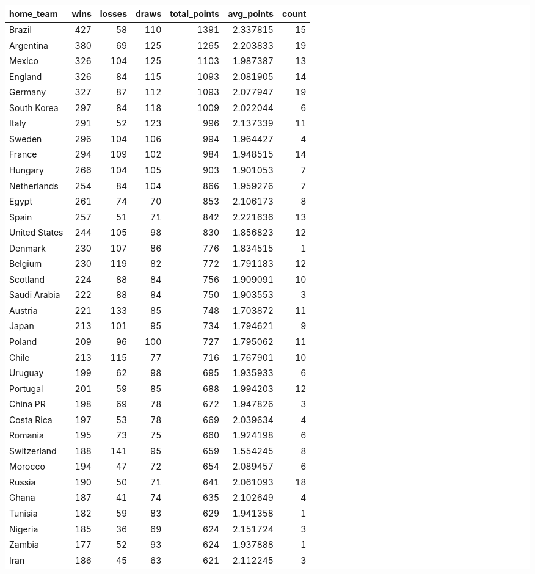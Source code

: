 

|home_team            | wins| losses| draws| total_points| avg_points| count|
|:--------------------|----:|------:|-----:|------------:|----------:|-----:|
|Brazil               |  427|     58|   110|         1391|   2.337815|    15|
|Argentina            |  380|     69|   125|         1265|   2.203833|    19|
|Mexico               |  326|    104|   125|         1103|   1.987387|    13|
|England              |  326|     84|   115|         1093|   2.081905|    14|
|Germany              |  327|     87|   112|         1093|   2.077947|    19|
|South Korea          |  297|     84|   118|         1009|   2.022044|     6|
|Italy                |  291|     52|   123|          996|   2.137339|    11|
|Sweden               |  296|    104|   106|          994|   1.964427|     4|
|France               |  294|    109|   102|          984|   1.948515|    14|
|Hungary              |  266|    104|   105|          903|   1.901053|     7|
|Netherlands          |  254|     84|   104|          866|   1.959276|     7|
|Egypt                |  261|     74|    70|          853|   2.106173|     8|
|Spain                |  257|     51|    71|          842|   2.221636|    13|
|United States        |  244|    105|    98|          830|   1.856823|    12|
|Denmark              |  230|    107|    86|          776|   1.834515|     1|
|Belgium              |  230|    119|    82|          772|   1.791183|    12|
|Scotland             |  224|     88|    84|          756|   1.909091|    10|
|Saudi Arabia         |  222|     88|    84|          750|   1.903553|     3|
|Austria              |  221|    133|    85|          748|   1.703872|    11|
|Japan                |  213|    101|    95|          734|   1.794621|     9|
|Poland               |  209|     96|   100|          727|   1.795062|    11|
|Chile                |  213|    115|    77|          716|   1.767901|    10|
|Uruguay              |  199|     62|    98|          695|   1.935933|     6|
|Portugal             |  201|     59|    85|          688|   1.994203|    12|
|China PR             |  198|     69|    78|          672|   1.947826|     3|
|Costa Rica           |  197|     53|    78|          669|   2.039634|     4|
|Romania              |  195|     73|    75|          660|   1.924198|     6|
|Switzerland          |  188|    141|    95|          659|   1.554245|     8|
|Morocco              |  194|     47|    72|          654|   2.089457|     6|
|Russia               |  190|     50|    71|          641|   2.061093|    18|
|Ghana                |  187|     41|    74|          635|   2.102649|     4|
|Tunisia              |  182|     59|    83|          629|   1.941358|     1|
|Nigeria              |  185|     36|    69|          624|   2.151724|     3|
|Zambia               |  177|     52|    93|          624|   1.937888|     1|
|Iran                 |  186|     45|    63|          621|   2.112245|     3|